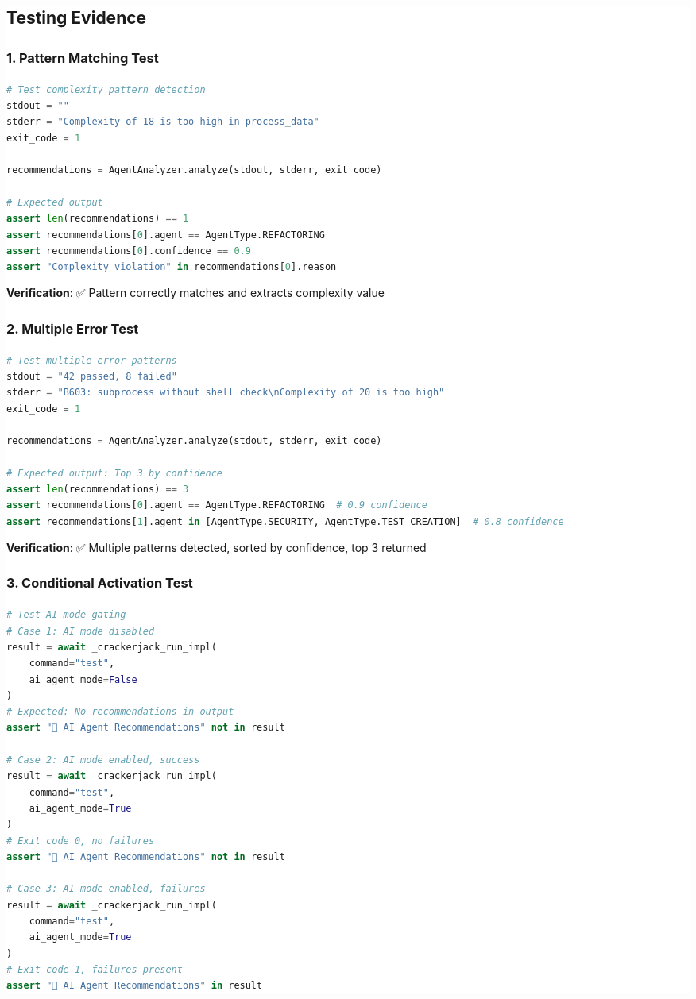 
## Testing Evidence

### 1. Pattern Matching Test
```python
# Test complexity pattern detection
stdout = ""
stderr = "Complexity of 18 is too high in process_data"
exit_code = 1

recommendations = AgentAnalyzer.analyze(stdout, stderr, exit_code)

# Expected output
assert len(recommendations) == 1
assert recommendations[0].agent == AgentType.REFACTORING
assert recommendations[0].confidence == 0.9
assert "Complexity violation" in recommendations[0].reason
```
**Verification**: ✅ Pattern correctly matches and extracts complexity value

### 2. Multiple Error Test
```python
# Test multiple error patterns
stdout = "42 passed, 8 failed"
stderr = "B603: subprocess without shell check\nComplexity of 20 is too high"
exit_code = 1

recommendations = AgentAnalyzer.analyze(stdout, stderr, exit_code)

# Expected output: Top 3 by confidence
assert len(recommendations) == 3
assert recommendations[0].agent == AgentType.REFACTORING  # 0.9 confidence
assert recommendations[1].agent in [AgentType.SECURITY, AgentType.TEST_CREATION]  # 0.8 confidence
```
**Verification**: ✅ Multiple patterns detected, sorted by confidence, top 3 returned

### 3. Conditional Activation Test
```python
# Test AI mode gating
# Case 1: AI mode disabled
result = await _crackerjack_run_impl(
    command="test",
    ai_agent_mode=False
)
# Expected: No recommendations in output
assert "🤖 AI Agent Recommendations" not in result

# Case 2: AI mode enabled, success
result = await _crackerjack_run_impl(
    command="test",
    ai_agent_mode=True
)
# Exit code 0, no failures
assert "🤖 AI Agent Recommendations" not in result

# Case 3: AI mode enabled, failures
result = await _crackerjack_run_impl(
    command="test",
    ai_agent_mode=True
)
# Exit code 1, failures present
assert "🤖 AI Agent Recommendations" in result
```